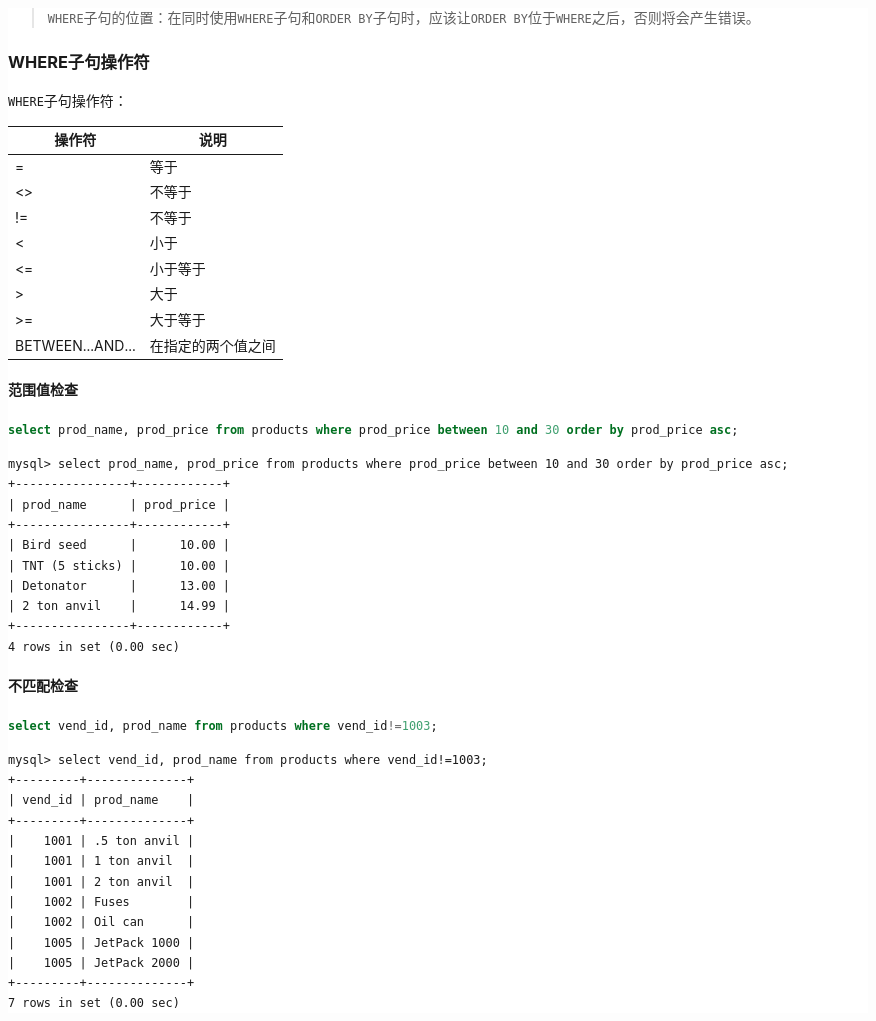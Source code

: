 > `WHERE`子句的位置：在同时使用`WHERE`子句和`ORDER BY`子句时，应该让`ORDER BY`位于`WHERE`之后，否则将会产生错误。

### WHERE子句操作符

`WHERE`子句操作符：

| 操作符           | 说明               |
| ---------------- | ------------------ |
| =                | 等于               |
| <>               | 不等于             |
| !=               | 不等于             |
| <                | 小于               |
| <=               | 小于等于           |
| >                | 大于               |
| >=               | 大于等于           |
| BETWEEN...AND... | 在指定的两个值之间 |

#### 范围值检查

```sql
select prod_name, prod_price from products where prod_price between 10 and 30 order by prod_price asc;
```

```
mysql> select prod_name, prod_price from products where prod_price between 10 and 30 order by prod_price asc;
+----------------+------------+
| prod_name      | prod_price |
+----------------+------------+
| Bird seed      |      10.00 |
| TNT (5 sticks) |      10.00 |
| Detonator      |      13.00 |
| 2 ton anvil    |      14.99 |
+----------------+------------+
4 rows in set (0.00 sec)
```

#### 不匹配检查


```sql
select vend_id, prod_name from products where vend_id!=1003;
```

```
mysql> select vend_id, prod_name from products where vend_id!=1003;
+---------+--------------+
| vend_id | prod_name    |
+---------+--------------+
|    1001 | .5 ton anvil |
|    1001 | 1 ton anvil  |
|    1001 | 2 ton anvil  |
|    1002 | Fuses        |
|    1002 | Oil can      |
|    1005 | JetPack 1000 |
|    1005 | JetPack 2000 |
+---------+--------------+
7 rows in set (0.00 sec)
```

